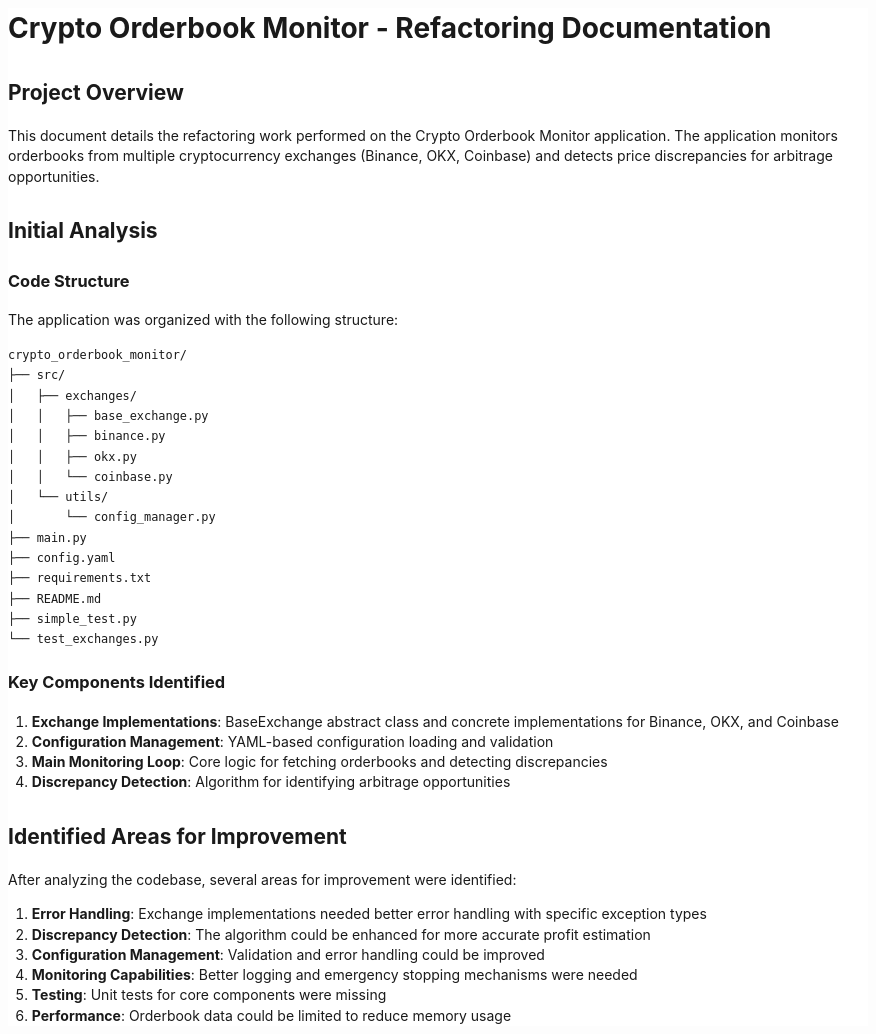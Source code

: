# Crypto Orderbook Monitor - Refactoring Documentation

## Project Overview

This document details the refactoring work performed on the Crypto Orderbook Monitor application. The application monitors orderbooks from multiple cryptocurrency exchanges (Binance, OKX, Coinbase) and detects price discrepancies for arbitrage opportunities.

## Initial Analysis

### Code Structure
The application was organized with the following structure:
```
crypto_orderbook_monitor/
├── src/
│   ├── exchanges/
│   │   ├── base_exchange.py
│   │   ├── binance.py
│   │   ├── okx.py
│   │   └── coinbase.py
│   └── utils/
│       └── config_manager.py
├── main.py
├── config.yaml
├── requirements.txt
├── README.md
├── simple_test.py
└── test_exchanges.py
```

### Key Components Identified
1. **Exchange Implementations**: BaseExchange abstract class and concrete implementations for Binance, OKX, and Coinbase
2. **Configuration Management**: YAML-based configuration loading and validation
3. **Main Monitoring Loop**: Core logic for fetching orderbooks and detecting discrepancies
4. **Discrepancy Detection**: Algorithm for identifying arbitrage opportunities

## Identified Areas for Improvement

After analyzing the codebase, several areas for improvement were identified:

1. **Error Handling**: Exchange implementations needed better error handling with specific exception types
2. **Discrepancy Detection**: The algorithm could be enhanced for more accurate profit estimation
3. **Configuration Management**: Validation and error handling could be improved
4. **Monitoring Capabilities**: Better logging and emergency stopping mechanisms were needed
5. **Testing**: Unit tests for core components were missing
6. **Performance**: Orderbook data could be limited to reduce memory usage
